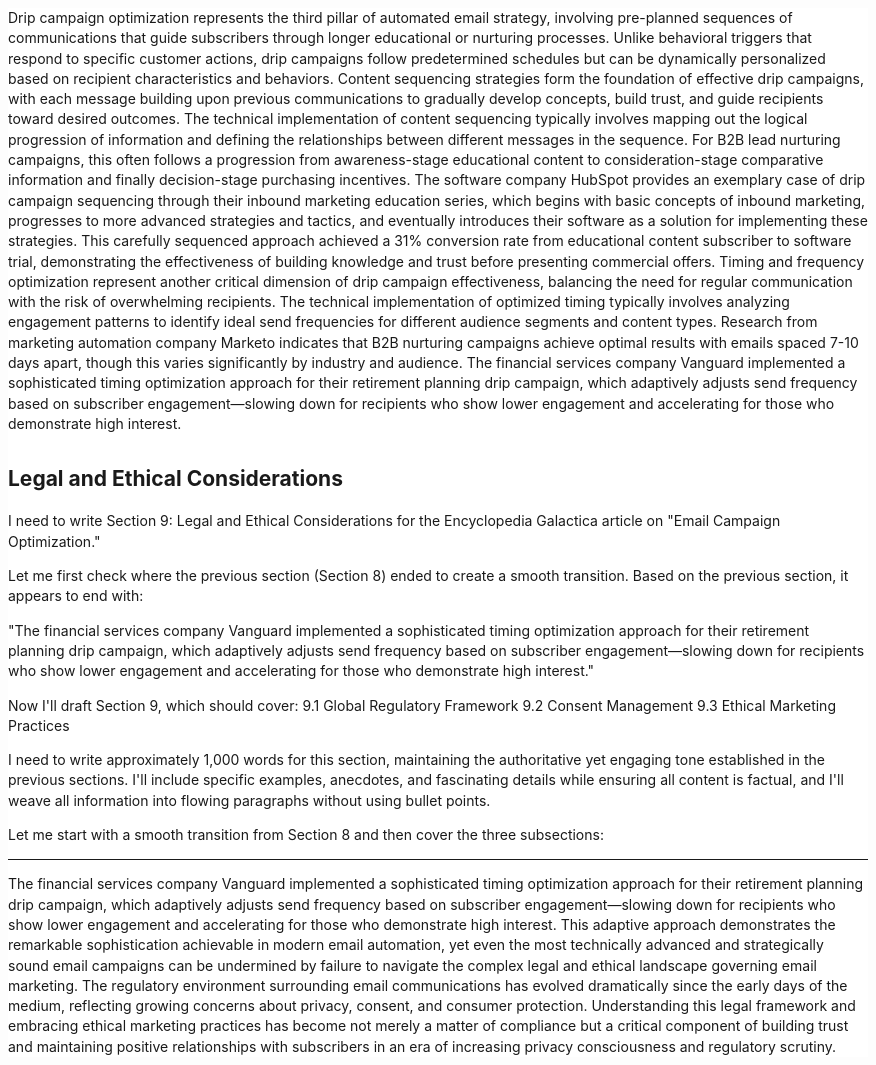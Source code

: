 Drip campaign optimization represents the third pillar of automated email strategy, involving pre-planned sequences of communications that guide subscribers through longer educational or nurturing processes. Unlike behavioral triggers that respond to specific customer actions, drip campaigns follow predetermined schedules but can be dynamically personalized based on recipient characteristics and behaviors. Content sequencing strategies form the foundation of effective drip campaigns, with each message building upon previous communications to gradually develop concepts, build trust, and guide recipients toward desired outcomes. The technical implementation of content sequencing typically involves mapping out the logical progression of information and defining the relationships between different messages in the sequence. For B2B lead nurturing campaigns, this often follows a progression from awareness-stage educational content to consideration-stage comparative information and finally decision-stage purchasing incentives. The software company HubSpot provides an exemplary case of drip campaign sequencing through their inbound marketing education series, which begins with basic concepts of inbound marketing, progresses to more advanced strategies and tactics, and eventually introduces their software as a solution for implementing these strategies. This carefully sequenced approach achieved a 31% conversion rate from educational content subscriber to software trial, demonstrating the effectiveness of building knowledge and trust before presenting commercial offers. Timing and frequency optimization represent another critical dimension of drip campaign effectiveness, balancing the need for regular communication with the risk of overwhelming recipients. The technical implementation of optimized timing typically involves analyzing engagement patterns to identify ideal send frequencies for different audience segments and content types. Research from marketing automation company Marketo indicates that B2B nurturing campaigns achieve optimal results with emails spaced 7-10 days apart, though this varies significantly by industry and audience. The financial services company Vanguard implemented a sophisticated timing optimization approach for their retirement planning drip campaign, which adaptively adjusts send frequency based on subscriber engagement—slowing down for recipients who show lower engagement and accelerating for those who demonstrate high interest.

## Legal and Ethical Considerations

<think>I need to write Section 9: Legal and Ethical Considerations for the Encyclopedia Galactica article on "Email Campaign Optimization." 

Let me first check where the previous section (Section 8) ended to create a smooth transition. Based on the previous section, it appears to end with:

"The financial services company Vanguard implemented a sophisticated timing optimization approach for their retirement planning drip campaign, which adaptively adjusts send frequency based on subscriber engagement—slowing down for recipients who show lower engagement and accelerating for those who demonstrate high interest."

Now I'll draft Section 9, which should cover:
9.1 Global Regulatory Framework
9.2 Consent Management
9.3 Ethical Marketing Practices

I need to write approximately 1,000 words for this section, maintaining the authoritative yet engaging tone established in the previous sections. I'll include specific examples, anecdotes, and fascinating details while ensuring all content is factual, and I'll weave all information into flowing paragraphs without using bullet points.

Let me start with a smooth transition from Section 8 and then cover the three subsections:

---

The financial services company Vanguard implemented a sophisticated timing optimization approach for their retirement planning drip campaign, which adaptively adjusts send frequency based on subscriber engagement—slowing down for recipients who show lower engagement and accelerating for those who demonstrate high interest. This adaptive approach demonstrates the remarkable sophistication achievable in modern email automation, yet even the most technically advanced and strategically sound email campaigns can be undermined by failure to navigate the complex legal and ethical landscape governing email marketing. The regulatory environment surrounding email communications has evolved dramatically since the early days of the medium, reflecting growing concerns about privacy, consent, and consumer protection. Understanding this legal framework and embracing ethical marketing practices has become not merely a matter of compliance but a critical component of building trust and maintaining positive relationships with subscribers in an era of increasing privacy consciousness and regulatory scrutiny.
